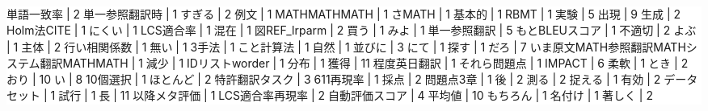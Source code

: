 単語一致率 | 2
単一参照翻訳時 | 1
すぎる | 2
例文 | 1
MATHMATHMATH | 1
さMATH | 1
基本的 | 1
RBMT | 1
実験 | 5
出現 | 9
生成 | 2
Holm法CITE | 1
にくい | 1
LCS適合率 | 1
混在 | 1
図REF_lrparm | 2
買う | 1
みよ | 1
単一参照翻訳 | 5
もとBLEUスコア | 1
不適切 | 2
よぶ | 1
主体 | 2
行い相関係数 | 1
無い | 1
3手法 | 1
こと計算法 | 1
自然 | 1
並びに | 3
にて | 1
探す | 1
だろ | 7
いま原文MATH参照翻訳MATHシステム翻訳MATHMATH | 1
減少 | 1
IDリストworder | 1
分布 | 1
獲得 | 11
程度英日翻訳 | 1
それら問題点 | 1
IMPACT | 6
柔軟 | 1
とき | 2
おり | 10
い | 8
10個選択 | 1
ほとんど | 2
特許翻訳タスク | 3
611再現率 | 1
採点 | 2
問題点3章 | 1
後 | 2
測る | 2
捉える | 1
有効 | 2
データセット | 1
試行 | 1
長 | 11
以降メタ評価 | 1
LCS適合率再現率 | 2
自動評価スコア | 4
平均値 | 10
もちろん | 1
名付け | 1
著しく | 2